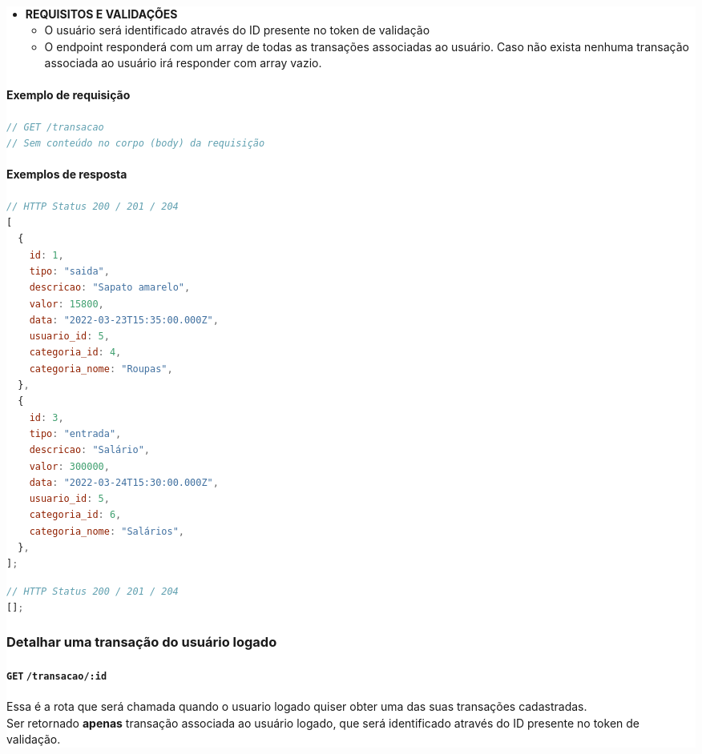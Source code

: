 - **REQUISITOS E VALIDAÇÕES**
  - O usuário será identificado através do ID presente no token de validação
  - O endpoint responderá com um array de todas as transações associadas ao usuário. Caso não exista nenhuma transação associada ao usuário irá responder com array vazio.

#### **Exemplo de requisição**

```javascript
// GET /transacao
// Sem conteúdo no corpo (body) da requisição
```

#### **Exemplos de resposta**

```javascript
// HTTP Status 200 / 201 / 204
[
  {
    id: 1,
    tipo: "saida",
    descricao: "Sapato amarelo",
    valor: 15800,
    data: "2022-03-23T15:35:00.000Z",
    usuario_id: 5,
    categoria_id: 4,
    categoria_nome: "Roupas",
  },
  {
    id: 3,
    tipo: "entrada",
    descricao: "Salário",
    valor: 300000,
    data: "2022-03-24T15:30:00.000Z",
    usuario_id: 5,
    categoria_id: 6,
    categoria_nome: "Salários",
  },
];
```

```javascript
// HTTP Status 200 / 201 / 204
[];
```

### **Detalhar uma transação do usuário logado**

#### `GET` `/transacao/:id`

Essa é a rota que será chamada quando o usuario logado quiser obter uma das suas transações cadastradas.  
Ser retornado **apenas** transação associada ao usuário logado, que será identificado através do ID presente no token de validação.
